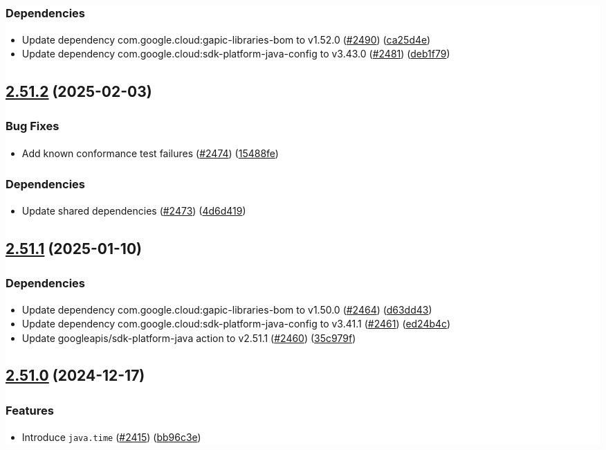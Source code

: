 
### Dependencies

* Update dependency com.google.cloud:gapic-libraries-bom to v1.52.0 ([#2490](https://github.com/googleapis/java-bigtable/issues/2490)) ([ca25d4e](https://github.com/googleapis/java-bigtable/commit/ca25d4eb6c7333d1a77d2c99b1bb95c2a2f710c1))
* Update dependency com.google.cloud:sdk-platform-java-config to v3.43.0 ([#2481](https://github.com/googleapis/java-bigtable/issues/2481)) ([deb1f79](https://github.com/googleapis/java-bigtable/commit/deb1f79c6efa223f6c2f780724ec9386f44f018a))

## [2.51.2](https://github.com/googleapis/java-bigtable/compare/v2.51.1...v2.51.2) (2025-02-03)


### Bug Fixes

* Add known conformance test failures ([#2474](https://github.com/googleapis/java-bigtable/issues/2474)) ([15488fe](https://github.com/googleapis/java-bigtable/commit/15488fe6cfe05e84c4b6d65565150ee7277a60e7))


### Dependencies

* Update shared dependencies ([#2473](https://github.com/googleapis/java-bigtable/issues/2473)) ([4d6d419](https://github.com/googleapis/java-bigtable/commit/4d6d41988c8e4b92b01851ab7ab52183254e8798))

## [2.51.1](https://github.com/googleapis/java-bigtable/compare/v2.51.0...v2.51.1) (2025-01-10)


### Dependencies

* Update dependency com.google.cloud:gapic-libraries-bom to v1.50.0 ([#2464](https://github.com/googleapis/java-bigtable/issues/2464)) ([d63dd43](https://github.com/googleapis/java-bigtable/commit/d63dd4333e94f8ad32f260315e44b622db157002))
* Update dependency com.google.cloud:sdk-platform-java-config to v3.41.1 ([#2461](https://github.com/googleapis/java-bigtable/issues/2461)) ([ed24b4c](https://github.com/googleapis/java-bigtable/commit/ed24b4c0aebc2666850f103f551128f02c2ba2ae))
* Update googleapis/sdk-platform-java action to v2.51.1 ([#2460](https://github.com/googleapis/java-bigtable/issues/2460)) ([35c979f](https://github.com/googleapis/java-bigtable/commit/35c979fff1d1194cc241f90057245de78cd5f010))

## [2.51.0](https://github.com/googleapis/java-bigtable/compare/v2.50.0...v2.51.0) (2024-12-17)


### Features

* Introduce `java.time` ([#2415](https://github.com/googleapis/java-bigtable/issues/2415)) ([bb96c3e](https://github.com/googleapis/java-bigtable/commit/bb96c3e395793ba324cf658bb4c985d4315cf781))
